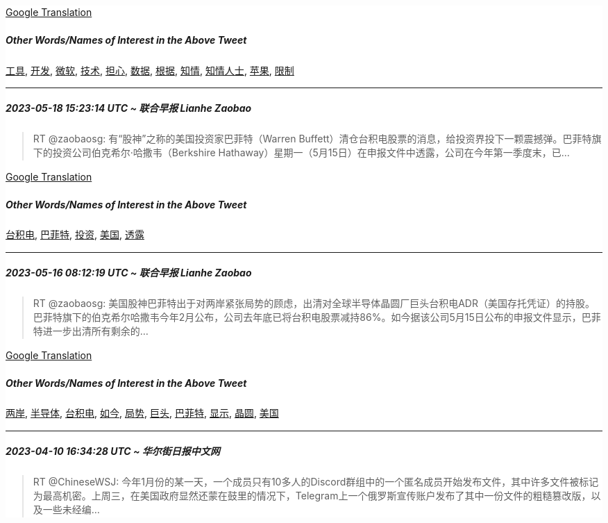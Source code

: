 [Google Translation](https://translate.google.com/?hi=en&tab=TT&sl=zh-CN&tl=en&op=translate&text=RT+%40ChineseWSJ%3A+%23%E7%8B%AC%E5%AE%B6+%E6%A0%B9%E6%8D%AE%E3%80%8A%E5%8D%8E%E5%B0%94%E8%A1%97%E6%97%A5%E6%8A%A5%E3%80%8B%E7%9C%8B%E5%88%B0%E7%9A%84%E4%B8%80%E4%BB%BD%E6%96%87%E4%BB%B6%E4%BB%A5%E5%8F%8A%E7%9F%A5%E6%83%85%E4%BA%BA%E5%A3%AB%E7%9A%84%E6%B6%88%E6%81%AF%EF%BC%8C%E5%9C%A8%E5%BC%80%E5%8F%91%E8%87%AA%E5%B7%B1%E7%9A%84AI%E6%8A%80%E6%9C%AF%E4%B9%8B%E9%99%85%EF%BC%8C%E8%8B%B9%E6%9E%9C%E5%85%AC%E5%8F%B8%E5%B7%B2%E7%BB%8F%E9%99%90%E5%88%B6%E4%BD%BF%E7%94%A8ChatGPT%E5%92%8C%E5%85%B6%E4%BB%96%E5%A4%96%E9%83%A8AI%E5%B7%A5%E5%85%B7%E3%80%82%E6%A0%B9%E6%8D%AE%E8%BF%99%E4%BB%BD%E6%96%87%E4%BB%B6%EF%BC%8C%E8%8B%B9%E6%9E%9C%E6%8B%85%E5%BF%83%E5%91%98%E5%B7%A5%E4%BD%BF%E7%94%A8%E8%BF%99%E7%B1%BB%E7%A8%8B%E5%BA%8F%E5%8F%AF%E8%83%BD%E4%BC%9A%E6%B3%84%E9%9C%B2%E6%9C%BA%E5%AF%86%E6%95%B0%E6%8D%AE%E3%80%82%E8%AF%A5%E6%96%87%E4%BB%B6%E8%BF%98%E7%A7%B0%EF%BC%8C%E8%8B%B9%E6%9E%9C%E8%BF%98%E5%91%8A%E8%AF%89%E5%85%B6%E5%91%98%E5%B7%A5%E4%B8%8D%E8%A6%81%E4%BD%BF%E7%94%A8%E5%BE%AE%E8%BD%AFGi%E2%80%A6)
##### Other Words/Names of Interest in the Above Tweet
[工具](工具.md), [开发](开发.md), [微软](微软.md), [技术](技术.md), [担心](担心.md), [数据](数据.md), [根据](根据.md), [知情](知情.md), [知情人士](知情人士.md), [苹果](苹果.md), [限制](限制.md)
___
##### 2023-05-18 15:23:14 UTC ~ 联合早报 Lianhe Zaobao
> RT @zaobaosg: 有“股神”之称的美国投资家巴菲特（Warren Buffett）清仓台积电股票的消息，给投资界投下一颗震撼弹。巴菲特旗下的投资公司伯克希尔·哈撒韦（Berkshire Hathaway）星期一（5月15日）在申报文件中透露，公司在今年第一季度末，已…

[Google Translation](https://translate.google.com/?hi=en&tab=TT&sl=zh-CN&tl=en&op=translate&text=RT+%40zaobaosg%3A+%E6%9C%89%E2%80%9C%E8%82%A1%E7%A5%9E%E2%80%9D%E4%B9%8B%E7%A7%B0%E7%9A%84%E7%BE%8E%E5%9B%BD%E6%8A%95%E8%B5%84%E5%AE%B6%E5%B7%B4%E8%8F%B2%E7%89%B9%EF%BC%88Warren+Buffett%EF%BC%89%E6%B8%85%E4%BB%93%E5%8F%B0%E7%A7%AF%E7%94%B5%E8%82%A1%E7%A5%A8%E7%9A%84%E6%B6%88%E6%81%AF%EF%BC%8C%E7%BB%99%E6%8A%95%E8%B5%84%E7%95%8C%E6%8A%95%E4%B8%8B%E4%B8%80%E9%A2%97%E9%9C%87%E6%92%BC%E5%BC%B9%E3%80%82%E5%B7%B4%E8%8F%B2%E7%89%B9%E6%97%97%E4%B8%8B%E7%9A%84%E6%8A%95%E8%B5%84%E5%85%AC%E5%8F%B8%E4%BC%AF%E5%85%8B%E5%B8%8C%E5%B0%94%C2%B7%E5%93%88%E6%92%92%E9%9F%A6%EF%BC%88Berkshire+Hathaway%EF%BC%89%E6%98%9F%E6%9C%9F%E4%B8%80%EF%BC%885%E6%9C%8815%E6%97%A5%EF%BC%89%E5%9C%A8%E7%94%B3%E6%8A%A5%E6%96%87%E4%BB%B6%E4%B8%AD%E9%80%8F%E9%9C%B2%EF%BC%8C%E5%85%AC%E5%8F%B8%E5%9C%A8%E4%BB%8A%E5%B9%B4%E7%AC%AC%E4%B8%80%E5%AD%A3%E5%BA%A6%E6%9C%AB%EF%BC%8C%E5%B7%B2%E2%80%A6)
##### Other Words/Names of Interest in the Above Tweet
[台积电](台积电.md), [巴菲特](巴菲特.md), [投资](投资.md), [美国](美国.md), [透露](透露.md)
___
##### 2023-05-16 08:12:19 UTC ~ 联合早报 Lianhe Zaobao
> RT @zaobaosg: 美国股神巴菲特出于对两岸紧张局势的顾虑，出清对全球半导体晶圆厂巨头台积电ADR（美国存托凭证）的持股。巴菲特旗下的伯克希尔哈撒韦今年2月公布，公司去年底已将台积电股票减持86%。如今据该公司5月15日公布的申报文件显示，巴菲特进一步出清所有剩余的…

[Google Translation](https://translate.google.com/?hi=en&tab=TT&sl=zh-CN&tl=en&op=translate&text=RT+%40zaobaosg%3A+%E7%BE%8E%E5%9B%BD%E8%82%A1%E7%A5%9E%E5%B7%B4%E8%8F%B2%E7%89%B9%E5%87%BA%E4%BA%8E%E5%AF%B9%E4%B8%A4%E5%B2%B8%E7%B4%A7%E5%BC%A0%E5%B1%80%E5%8A%BF%E7%9A%84%E9%A1%BE%E8%99%91%EF%BC%8C%E5%87%BA%E6%B8%85%E5%AF%B9%E5%85%A8%E7%90%83%E5%8D%8A%E5%AF%BC%E4%BD%93%E6%99%B6%E5%9C%86%E5%8E%82%E5%B7%A8%E5%A4%B4%E5%8F%B0%E7%A7%AF%E7%94%B5ADR%EF%BC%88%E7%BE%8E%E5%9B%BD%E5%AD%98%E6%89%98%E5%87%AD%E8%AF%81%EF%BC%89%E7%9A%84%E6%8C%81%E8%82%A1%E3%80%82%E5%B7%B4%E8%8F%B2%E7%89%B9%E6%97%97%E4%B8%8B%E7%9A%84%E4%BC%AF%E5%85%8B%E5%B8%8C%E5%B0%94%E5%93%88%E6%92%92%E9%9F%A6%E4%BB%8A%E5%B9%B42%E6%9C%88%E5%85%AC%E5%B8%83%EF%BC%8C%E5%85%AC%E5%8F%B8%E5%8E%BB%E5%B9%B4%E5%BA%95%E5%B7%B2%E5%B0%86%E5%8F%B0%E7%A7%AF%E7%94%B5%E8%82%A1%E7%A5%A8%E5%87%8F%E6%8C%8186%25%E3%80%82%E5%A6%82%E4%BB%8A%E6%8D%AE%E8%AF%A5%E5%85%AC%E5%8F%B85%E6%9C%8815%E6%97%A5%E5%85%AC%E5%B8%83%E7%9A%84%E7%94%B3%E6%8A%A5%E6%96%87%E4%BB%B6%E6%98%BE%E7%A4%BA%EF%BC%8C%E5%B7%B4%E8%8F%B2%E7%89%B9%E8%BF%9B%E4%B8%80%E6%AD%A5%E5%87%BA%E6%B8%85%E6%89%80%E6%9C%89%E5%89%A9%E4%BD%99%E7%9A%84%E2%80%A6)
##### Other Words/Names of Interest in the Above Tweet
[两岸](两岸.md), [半导体](半导体.md), [台积电](台积电.md), [如今](如今.md), [局势](局势.md), [巨头](巨头.md), [巴菲特](巴菲特.md), [显示](显示.md), [晶圆](晶圆.md), [美国](美国.md)
___
##### 2023-04-10 16:34:28 UTC ~ 华尔街日报中文网
> RT @ChineseWSJ: 今年1月份的某一天，一个成员只有10多人的Discord群组中的一个匿名成员开始发布文件，其中许多文件被标记为最高机密。上周三，在美国政府显然还蒙在鼓里的情况下，Telegram上一个俄罗斯宣传账户发布了其中一份文件的粗糙篡改版，以及一些未经编…
